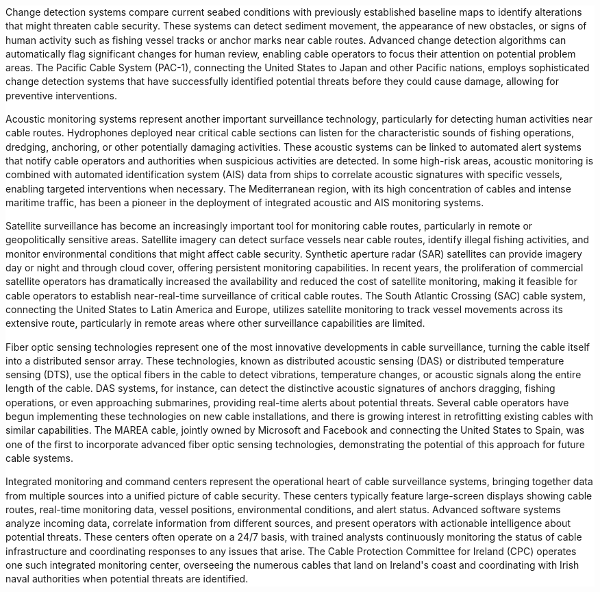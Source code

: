 Change detection systems compare current seabed conditions with previously established baseline maps to identify alterations that might threaten cable security. These systems can detect sediment movement, the appearance of new obstacles, or signs of human activity such as fishing vessel tracks or anchor marks near cable routes. Advanced change detection algorithms can automatically flag significant changes for human review, enabling cable operators to focus their attention on potential problem areas. The Pacific Cable System (PAC-1), connecting the United States to Japan and other Pacific nations, employs sophisticated change detection systems that have successfully identified potential threats before they could cause damage, allowing for preventive interventions.

Acoustic monitoring systems represent another important surveillance technology, particularly for detecting human activities near cable routes. Hydrophones deployed near critical cable sections can listen for the characteristic sounds of fishing operations, dredging, anchoring, or other potentially damaging activities. These acoustic systems can be linked to automated alert systems that notify cable operators and authorities when suspicious activities are detected. In some high-risk areas, acoustic monitoring is combined with automated identification system (AIS) data from ships to correlate acoustic signatures with specific vessels, enabling targeted interventions when necessary. The Mediterranean region, with its high concentration of cables and intense maritime traffic, has been a pioneer in the deployment of integrated acoustic and AIS monitoring systems.

Satellite surveillance has become an increasingly important tool for monitoring cable routes, particularly in remote or geopolitically sensitive areas. Satellite imagery can detect surface vessels near cable routes, identify illegal fishing activities, and monitor environmental conditions that might affect cable security. Synthetic aperture radar (SAR) satellites can provide imagery day or night and through cloud cover, offering persistent monitoring capabilities. In recent years, the proliferation of commercial satellite operators has dramatically increased the availability and reduced the cost of satellite monitoring, making it feasible for cable operators to establish near-real-time surveillance of critical cable routes. The South Atlantic Crossing (SAC) cable system, connecting the United States to Latin America and Europe, utilizes satellite monitoring to track vessel movements across its extensive route, particularly in remote areas where other surveillance capabilities are limited.

Fiber optic sensing technologies represent one of the most innovative developments in cable surveillance, turning the cable itself into a distributed sensor array. These technologies, known as distributed acoustic sensing (DAS) or distributed temperature sensing (DTS), use the optical fibers in the cable to detect vibrations, temperature changes, or acoustic signals along the entire length of the cable. DAS systems, for instance, can detect the distinctive acoustic signatures of anchors dragging, fishing operations, or even approaching submarines, providing real-time alerts about potential threats. Several cable operators have begun implementing these technologies on new cable installations, and there is growing interest in retrofitting existing cables with similar capabilities. The MAREA cable, jointly owned by Microsoft and Facebook and connecting the United States to Spain, was one of the first to incorporate advanced fiber optic sensing technologies, demonstrating the potential of this approach for future cable systems.

Integrated monitoring and command centers represent the operational heart of cable surveillance systems, bringing together data from multiple sources into a unified picture of cable security. These centers typically feature large-screen displays showing cable routes, real-time monitoring data, vessel positions, environmental conditions, and alert status. Advanced software systems analyze incoming data, correlate information from different sources, and present operators with actionable intelligence about potential threats. These centers often operate on a 24/7 basis, with trained analysts continuously monitoring the status of cable infrastructure and coordinating responses to any issues that arise. The Cable Protection Committee for Ireland (CPC) operates one such integrated monitoring center, overseeing the numerous cables that land on Ireland's coast and coordinating with Irish naval authorities when potential threats are identified.
